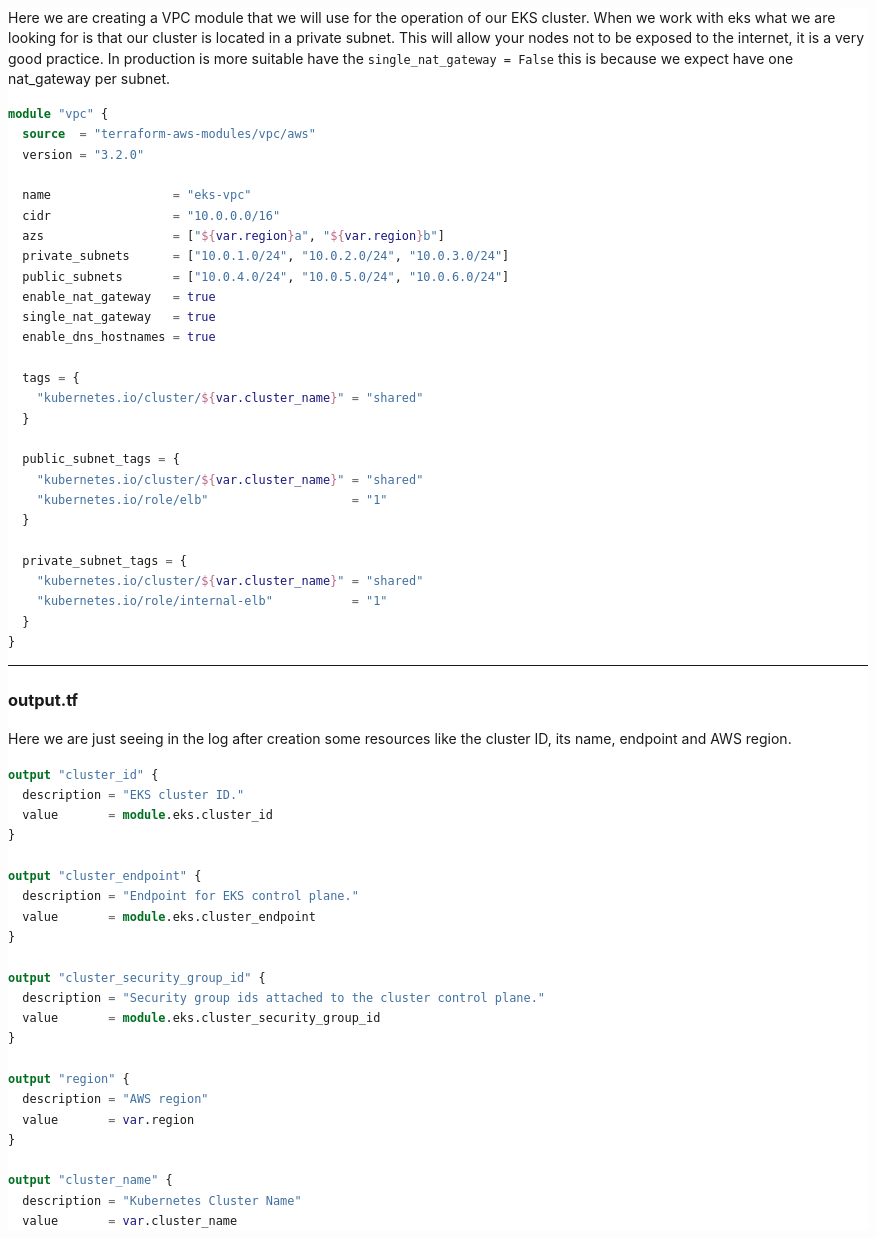 Here we are creating a VPC module that we will use for the operation of our EKS cluster. When we work with eks what we are looking for is that our cluster is located in a private subnet. This will allow your nodes not to be exposed to the internet, it is a very good practice. In production is more suitable have the `single_nat_gateway = False` this is because we expect have one nat_gateway per subnet.

```terraform
module "vpc" {
  source  = "terraform-aws-modules/vpc/aws"
  version = "3.2.0"

  name                 = "eks-vpc"
  cidr                 = "10.0.0.0/16"
  azs                  = ["${var.region}a", "${var.region}b"]
  private_subnets      = ["10.0.1.0/24", "10.0.2.0/24", "10.0.3.0/24"]
  public_subnets       = ["10.0.4.0/24", "10.0.5.0/24", "10.0.6.0/24"]
  enable_nat_gateway   = true
  single_nat_gateway   = true
  enable_dns_hostnames = true

  tags = {
    "kubernetes.io/cluster/${var.cluster_name}" = "shared"
  }

  public_subnet_tags = {
    "kubernetes.io/cluster/${var.cluster_name}" = "shared"
    "kubernetes.io/role/elb"                    = "1"
  }

  private_subnet_tags = {
    "kubernetes.io/cluster/${var.cluster_name}" = "shared"
    "kubernetes.io/role/internal-elb"           = "1"
  }
}
```
---
### output.tf

Here we are just seeing in the log after creation some resources like the cluster ID, its name, endpoint and AWS region.
``` terraform 
output "cluster_id" {
  description = "EKS cluster ID."
  value       = module.eks.cluster_id
}

output "cluster_endpoint" {
  description = "Endpoint for EKS control plane."
  value       = module.eks.cluster_endpoint
}

output "cluster_security_group_id" {
  description = "Security group ids attached to the cluster control plane."
  value       = module.eks.cluster_security_group_id
}

output "region" {
  description = "AWS region"
  value       = var.region
}

output "cluster_name" {
  description = "Kubernetes Cluster Name"
  value       = var.cluster_name
```